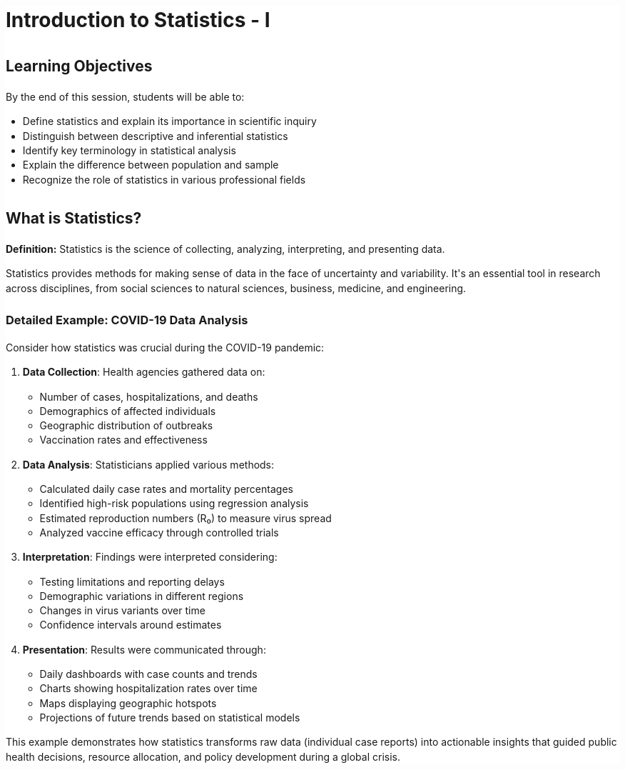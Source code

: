 
# Introduction to Statistics - I

## Learning Objectives
By the end of this session, students will be able to:
- Define statistics and explain its importance in scientific inquiry
- Distinguish between descriptive and inferential statistics
- Identify key terminology in statistical analysis
- Explain the difference between population and sample
- Recognize the role of statistics in various professional fields

## What is Statistics?

**Definition:** Statistics is the science of collecting, analyzing, interpreting, and presenting data.

Statistics provides methods for making sense of data in the face of uncertainty and variability. It's an essential tool in research across disciplines, from social sciences to natural sciences, business, medicine, and engineering.

### Detailed Example: COVID-19 Data Analysis

Consider how statistics was crucial during the COVID-19 pandemic:

1. **Data Collection**: Health agencies gathered data on:
   - Number of cases, hospitalizations, and deaths
   - Demographics of affected individuals
   - Geographic distribution of outbreaks
   - Vaccination rates and effectiveness

2. **Data Analysis**: Statisticians applied various methods:
   - Calculated daily case rates and mortality percentages
   - Identified high-risk populations using regression analysis
   - Estimated reproduction numbers (R₀) to measure virus spread
   - Analyzed vaccine efficacy through controlled trials

3. **Interpretation**: Findings were interpreted considering:
   - Testing limitations and reporting delays
   - Demographic variations in different regions
   - Changes in virus variants over time
   - Confidence intervals around estimates

4. **Presentation**: Results were communicated through:
   - Daily dashboards with case counts and trends
   - Charts showing hospitalization rates over time
   - Maps displaying geographic hotspots
   - Projections of future trends based on statistical models

This example demonstrates how statistics transforms raw data (individual case reports) into actionable insights that guided public health decisions, resource allocation, and policy development during a global crisis.
